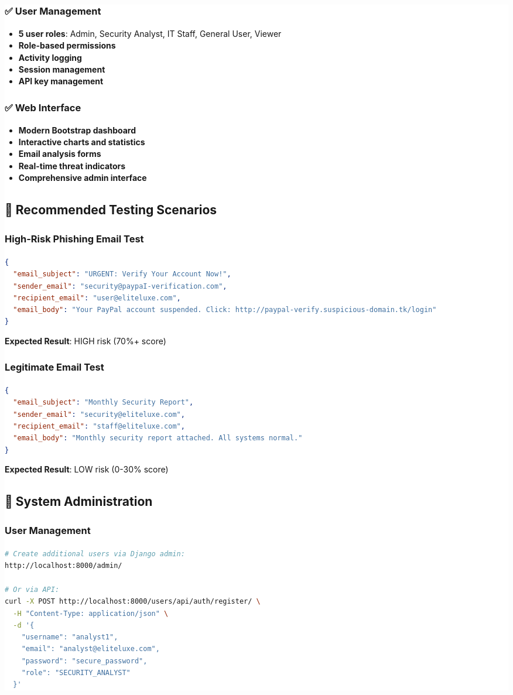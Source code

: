 ### **✅ User Management**
- **5 user roles**: Admin, Security Analyst, IT Staff, General User, Viewer
- **Role-based permissions**
- **Activity logging**
- **Session management**
- **API key management**

### **✅ Web Interface**
- **Modern Bootstrap dashboard**
- **Interactive charts and statistics**
- **Email analysis forms**
- **Real-time threat indicators**
- **Comprehensive admin interface**

## 🎯 **Recommended Testing Scenarios**

### **High-Risk Phishing Email Test**
```json
{
  "email_subject": "URGENT: Verify Your Account Now!",
  "sender_email": "security@paypaI-verification.com",
  "recipient_email": "user@eliteluxe.com",
  "email_body": "Your PayPal account suspended. Click: http://paypal-verify.suspicious-domain.tk/login"
}
```
**Expected Result**: HIGH risk (70%+ score)

### **Legitimate Email Test**
```json
{
  "email_subject": "Monthly Security Report",
  "sender_email": "security@eliteluxe.com", 
  "recipient_email": "staff@eliteluxe.com",
  "email_body": "Monthly security report attached. All systems normal."
}
```
**Expected Result**: LOW risk (0-30% score)

## 🔧 **System Administration**

### **User Management**
```bash
# Create additional users via Django admin:
http://localhost:8000/admin/

# Or via API:
curl -X POST http://localhost:8000/users/api/auth/register/ \
  -H "Content-Type: application/json" \
  -d '{
    "username": "analyst1",
    "email": "analyst@eliteluxe.com", 
    "password": "secure_password",
    "role": "SECURITY_ANALYST"
  }'
```
